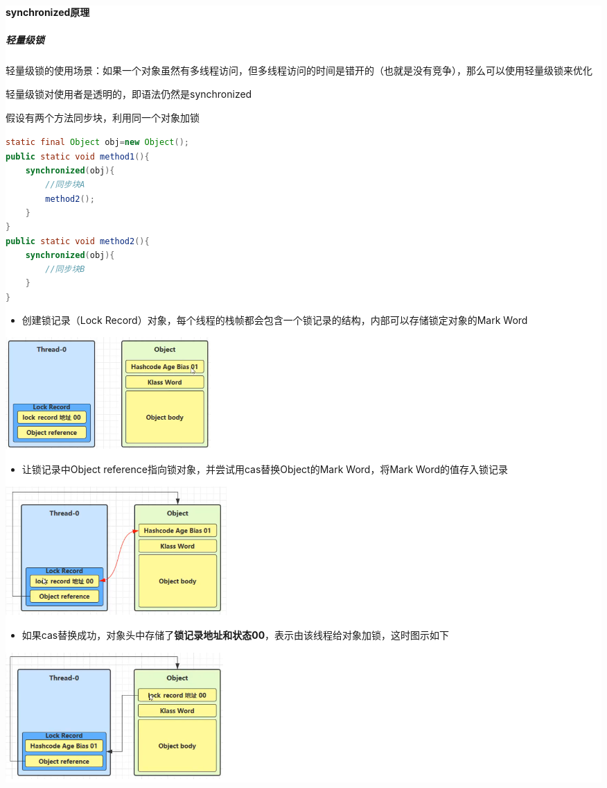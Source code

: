 #### **synchronized原理**

##### **轻量级锁**

轻量级锁的使用场景：如果一个对象虽然有多线程访问，但多线程访问的时间是错开的（也就是没有竞争），那么可以使用轻量级锁来优化

轻量级锁对使用者是透明的，即语法仍然是synchronized

假设有两个方法同步块，利用同一个对象加锁

```java
static final Object obj=new Object();
public static void method1(){
    synchronized(obj){
		//同步块A
        method2();
    }
}
public static void method2(){
    synchronized(obj){
		//同步块B
    }
}
```

+ 创建锁记录（Lock Record）对象，每个线程的栈帧都会包含一个锁记录的结构，内部可以存储锁定对象的Mark Word

![](img/%E5%B9%B6%E5%8F%91%E7%BC%96%E7%A8%8B_8.png)

+ 让锁记录中Object reference指向锁对象，并尝试用cas替换Object的Mark Word，将Mark Word的值存入锁记录

![](img/%E5%B9%B6%E5%8F%91%E7%BC%96%E7%A8%8B_9.png)

+ 如果cas替换成功，对象头中存储了**锁记录地址和状态00**，表示由该线程给对象加锁，这时图示如下

![](img/%E5%B9%B6%E5%8F%91%E7%BC%96%E7%A8%8B_10.png)
